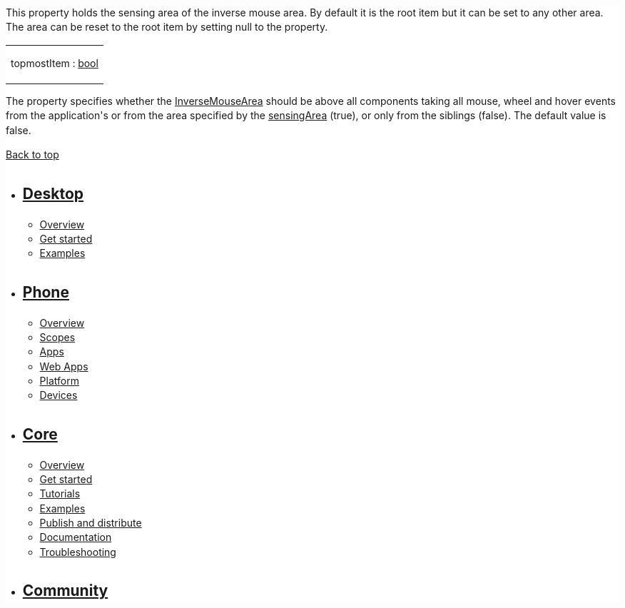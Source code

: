 This property holds the sensing area of the inverse mouse area. By default it is the root item but it can be set to any other area. The area can be reset to the root item by setting null to the property.

<table>
<colgroup>
<col width="100%" />
</colgroup>
<tbody>
<tr class="odd">
<td><p><span id="topmostItem-prop"></span><span class="name">topmostItem</span> : <span class="type"><a href="http://qt-project.org/doc/qt-5.3/qml-bool.html">bool</a></span></p></td>
</tr>
</tbody>
</table>

The property specifies whether the [InverseMouseArea](index.html) should be above all components taking all mouse, wheel and hover events from the application's or from the area specified by the [sensingArea](index.html#sensingArea-prop) (true), or only from the siblings (false). The default value is false.

[Back to top](index.html#)

-   [Desktop](https://developer.ubuntu.com/en/desktop/)
    ---------------------------------------------------

    -   [Overview](https://developer.ubuntu.com/en/desktop/)
    -   [Get started](http://snapcraft.io/?utm_source=developer.ubuntu.com&utm_medium=devportal&utm_term=snaps%20snapcraft%20desktop&utm_content=menu&utm_campaign=duc_snappers)
    -   [Examples](https://github.com/ubuntu/snappy-playpen)

-   [Phone](https://developer.ubuntu.com/en/phone/)
    -----------------------------------------------

    -   [Overview](https://developer.ubuntu.com/en/phone/)
    -   [Scopes](https://developer.ubuntu.com/en/phone/scopes/)
    -   [Apps](https://developer.ubuntu.com/en/phone/apps/)
    -   [Web Apps](https://developer.ubuntu.com/en/phone/web/)
    -   [Platform](https://developer.ubuntu.com/en/phone/platform/)
    -   [Devices](https://developer.ubuntu.com/en/phone/devices/)

-   [Core](https://developer.ubuntu.com/core)
    -----------------------------------------

    -   [Overview](https://developer.ubuntu.com/core)
    -   [Get started](https://developer.ubuntu.com/core/get-started)
    -   [Tutorials](https://developer.ubuntu.com/core/tutorials)
    -   [Examples](https://developer.ubuntu.com/core/examples)
    -   [Publish and distribute](https://developer.ubuntu.com/core/publish-and-distribute)
    -   [Documentation](https://developer.ubuntu.com/core/documentation)
    -   [Troubleshooting](https://developer.ubuntu.com/core/troubleshooting)

-   [Community](https://developer.ubuntu.com/en/community/)
    -------------------------------------------------------
